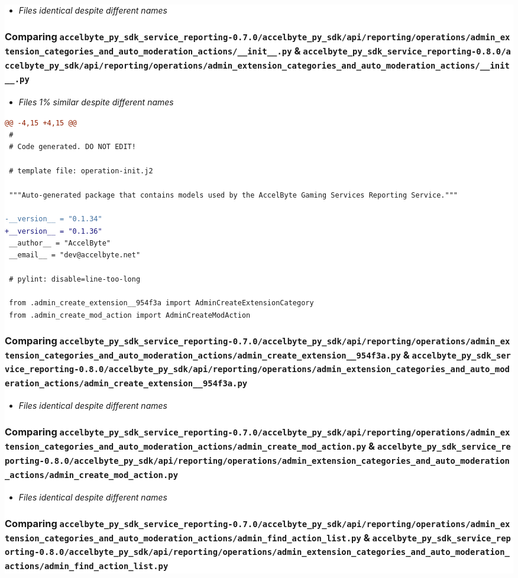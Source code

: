  * *Files identical despite different names*

### Comparing `accelbyte_py_sdk_service_reporting-0.7.0/accelbyte_py_sdk/api/reporting/operations/admin_extension_categories_and_auto_moderation_actions/__init__.py` & `accelbyte_py_sdk_service_reporting-0.8.0/accelbyte_py_sdk/api/reporting/operations/admin_extension_categories_and_auto_moderation_actions/__init__.py`

 * *Files 1% similar despite different names*

```diff
@@ -4,15 +4,15 @@
 #
 # Code generated. DO NOT EDIT!
 
 # template file: operation-init.j2
 
 """Auto-generated package that contains models used by the AccelByte Gaming Services Reporting Service."""
 
-__version__ = "0.1.34"
+__version__ = "0.1.36"
 __author__ = "AccelByte"
 __email__ = "dev@accelbyte.net"
 
 # pylint: disable=line-too-long
 
 from .admin_create_extension__954f3a import AdminCreateExtensionCategory
 from .admin_create_mod_action import AdminCreateModAction
```

### Comparing `accelbyte_py_sdk_service_reporting-0.7.0/accelbyte_py_sdk/api/reporting/operations/admin_extension_categories_and_auto_moderation_actions/admin_create_extension__954f3a.py` & `accelbyte_py_sdk_service_reporting-0.8.0/accelbyte_py_sdk/api/reporting/operations/admin_extension_categories_and_auto_moderation_actions/admin_create_extension__954f3a.py`

 * *Files identical despite different names*

### Comparing `accelbyte_py_sdk_service_reporting-0.7.0/accelbyte_py_sdk/api/reporting/operations/admin_extension_categories_and_auto_moderation_actions/admin_create_mod_action.py` & `accelbyte_py_sdk_service_reporting-0.8.0/accelbyte_py_sdk/api/reporting/operations/admin_extension_categories_and_auto_moderation_actions/admin_create_mod_action.py`

 * *Files identical despite different names*

### Comparing `accelbyte_py_sdk_service_reporting-0.7.0/accelbyte_py_sdk/api/reporting/operations/admin_extension_categories_and_auto_moderation_actions/admin_find_action_list.py` & `accelbyte_py_sdk_service_reporting-0.8.0/accelbyte_py_sdk/api/reporting/operations/admin_extension_categories_and_auto_moderation_actions/admin_find_action_list.py`
